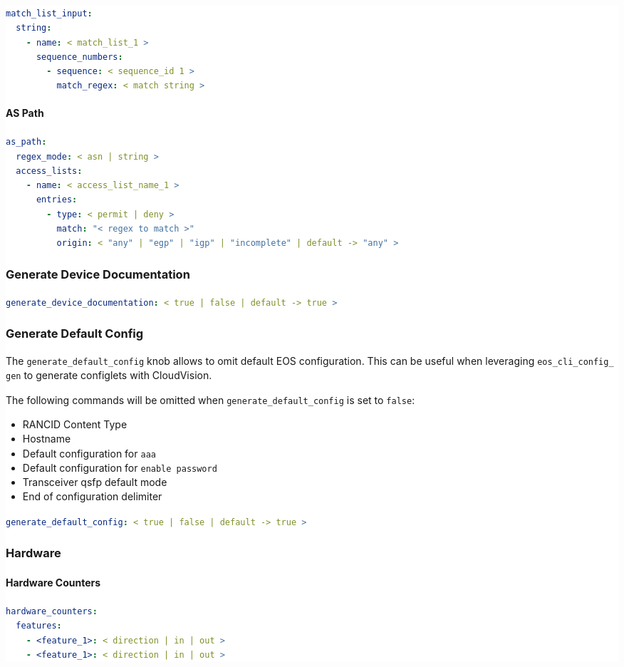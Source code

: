 ```yaml
match_list_input:
  string:
    - name: < match_list_1 >
      sequence_numbers:
        - sequence: < sequence_id 1 >
          match_regex: < match string >
```

#### AS Path

```yaml
as_path:
  regex_mode: < asn | string >
  access_lists:
    - name: < access_list_name_1 >
      entries:
        - type: < permit | deny >
          match: "< regex to match >"
          origin: < "any" | "egp" | "igp" | "incomplete" | default -> "any" >
```

### Generate Device Documentation

```yaml
generate_device_documentation: < true | false | default -> true >
```

### Generate Default Config

The `generate_default_config` knob allows to omit default EOS configuration.
This can be useful when leveraging `eos_cli_config_gen` to generate configlets with CloudVision.

The following commands will be omitted when `generate_default_config` is set to `false`:

- RANCID Content Type
- Hostname
- Default configuration for `aaa`
- Default configuration for `enable password`
- Transceiver qsfp default mode
- End of configuration delimiter

```yaml
generate_default_config: < true | false | default -> true >
```

### Hardware

#### Hardware Counters

```yaml
hardware_counters:
  features:
    - <feature_1>: < direction | in | out >
    - <feature_1>: < direction | in | out >
```
